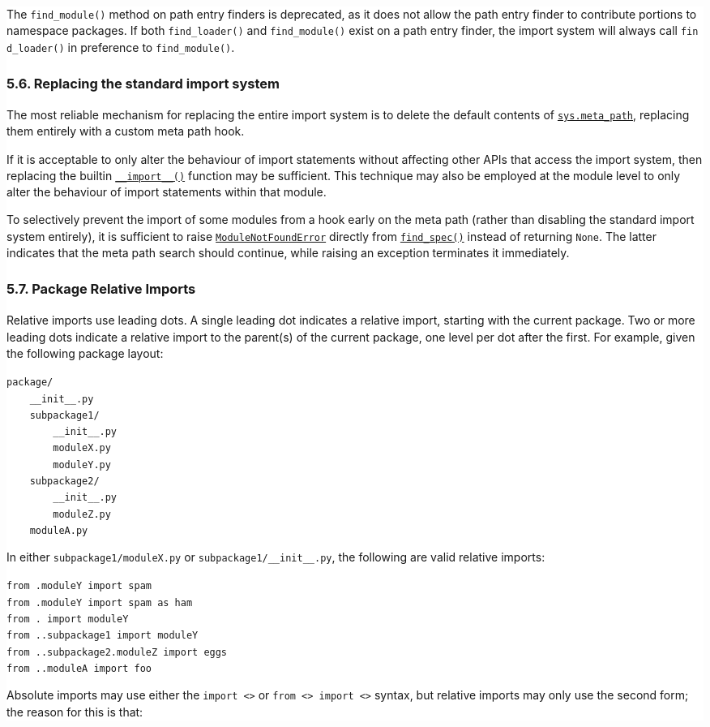 The `find_module()` method on path entry finders is deprecated, as it does not allow the path entry finder to contribute portions to namespace packages. If both `find_loader()` and `find_module()` exist on a path entry finder, the import system will always call `find_loader()` in preference to `find_module()`.

### 5.6. Replacing the standard import system

The most reliable mechanism for replacing the entire import system is to delete the default contents of [`sys.meta_path`](https://docs.python.org/3/library/sys.html#sys.meta_path), replacing them entirely with a custom meta path hook.

If it is acceptable to only alter the behaviour of import statements without affecting other APIs that access the import system, then replacing the builtin [`__import__()`](https://docs.python.org/3/library/functions.html#__import__) function may be sufficient. This technique may also be employed at the module level to only alter the behaviour of import statements within that module.

To selectively prevent the import of some modules from a hook early on the meta path \(rather than disabling the standard import system entirely\), it is sufficient to raise [`ModuleNotFoundError`](https://docs.python.org/3/library/exceptions.html#ModuleNotFoundError) directly from [`find_spec()`](https://docs.python.org/3/library/importlib.html#importlib.abc.MetaPathFinder.find_spec) instead of returning `None`. The latter indicates that the meta path search should continue, while raising an exception terminates it immediately.

### 5.7. Package Relative Imports

Relative imports use leading dots. A single leading dot indicates a relative import, starting with the current package. Two or more leading dots indicate a relative import to the parent\(s\) of the current package, one level per dot after the first. For example, given the following package layout:

```text
package/
    __init__.py
    subpackage1/
        __init__.py
        moduleX.py
        moduleY.py
    subpackage2/
        __init__.py
        moduleZ.py
    moduleA.py
```

In either `subpackage1/moduleX.py` or `subpackage1/__init__.py`, the following are valid relative imports:

```text
from .moduleY import spam
from .moduleY import spam as ham
from . import moduleY
from ..subpackage1 import moduleY
from ..subpackage2.moduleZ import eggs
from ..moduleA import foo
```

Absolute imports may use either the `import <>` or `from <> import <>` syntax, but relative imports may only use the second form; the reason for this is that:

